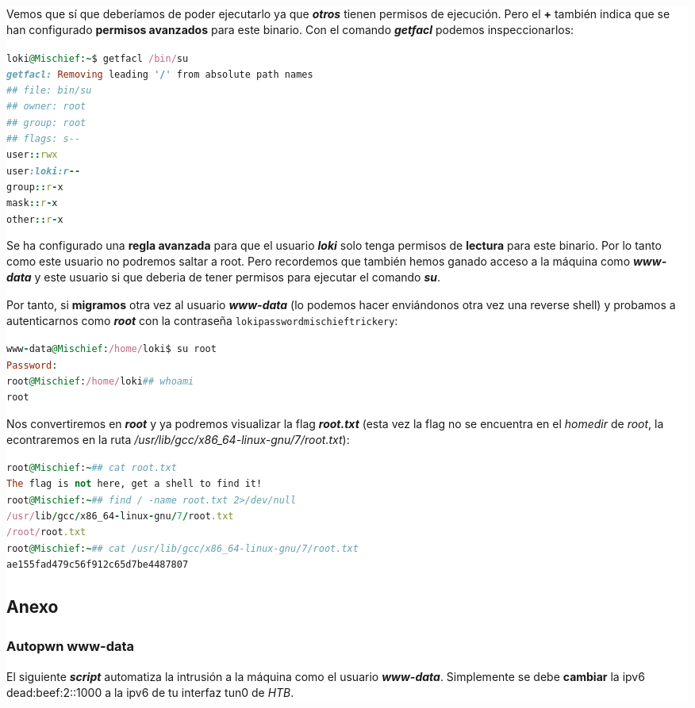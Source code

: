 Vemos que sí que deberíamos de poder ejecutarlo ya que ***otros*** tienen permisos de ejecución. Pero el **+** también indica que se han configurado **permisos avanzados** para este binario. Con el comando ***getfacl*** podemos inspeccionarlos:

```ruby
loki@Mischief:~$ getfacl /bin/su
getfacl: Removing leading '/' from absolute path names
## file: bin/su
## owner: root
## group: root
## flags: s--
user::rwx
user:loki:r--
group::r-x
mask::r-x
other::r-x
```

Se ha configurado una **regla avanzada** para que el usuario ***loki*** solo tenga permisos de **lectura** para este binario. Por lo tanto como este usuario no podremos saltar a root. Pero recordemos que también hemos ganado acceso a la máquina como ***www-data*** y este usuario si que deberia de tener permisos para ejecutar el comando ***su***.

Por tanto, si **migramos** otra vez al usuario ***www-data*** (lo podemos hacer enviándonos otra vez una reverse shell) y probamos a autenticarnos como ***root*** con la contraseña ```lokipasswordmischieftrickery```:

```ruby
www-data@Mischief:/home/loki$ su root
Password: 
root@Mischief:/home/loki## whoami
root
```

Nos convertiremos en ***root*** y ya podremos visualizar la flag ***root.txt*** (esta vez la flag no se encuentra en el *homedir* de *root*, la econtraremos en la ruta */usr/lib/gcc/x86_64-linux-gnu/7/root.txt*):

```ruby
root@Mischief:~## cat root.txt 
The flag is not here, get a shell to find it!
root@Mischief:~## find / -name root.txt 2>/dev/null
/usr/lib/gcc/x86_64-linux-gnu/7/root.txt
/root/root.txt
root@Mischief:~## cat /usr/lib/gcc/x86_64-linux-gnu/7/root.txt
ae155fad479c56f912c65d7be4487807
```

##  Anexo

###  Autopwn www-data

El siguiente ***script*** automatiza la intrusión a la máquina como el usuario ***www-data***. Simplemente se debe **cambiar** la ipv6 dead:beef:2::1000 a la ipv6 de tu interfaz tun0 de *HTB*.
